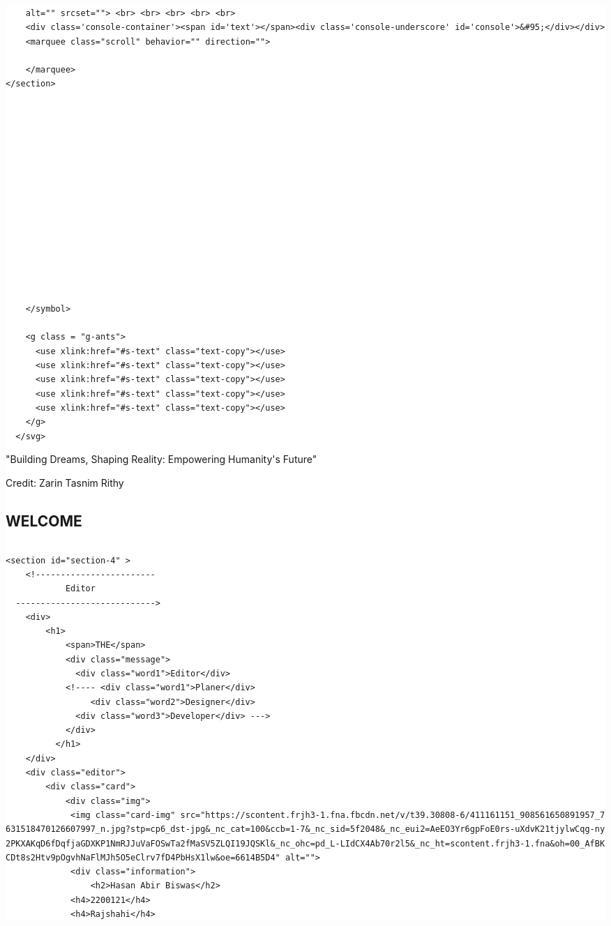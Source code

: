         alt="" srcset=""> <br> <br> <br> <br> <br>
        <div class='console-container'><span id='text'></span><div class='console-underscore' id='console'>&#95;</div></div>
        <marquee class="scroll" behavior="" direction="">
            
        </marquee>
    </section>

<section id="section-2">
    <svg viewBox="0 0 960 300">
        <symbol id="s-text">
          <text text-anchor="middle" x="50%" y="80%">SECTION-C </text>
          <text text-anchor="middle" x="52%" y="80%">SECTION-C </text>
          
        </symbol>
      
        <g class = "g-ants">
          <use xlink:href="#s-text" class="text-copy"></use>
          <use xlink:href="#s-text" class="text-copy"></use>
          <use xlink:href="#s-text" class="text-copy"></use>
          <use xlink:href="#s-text" class="text-copy"></use>
          <use xlink:href="#s-text" class="text-copy"></use>
        </g>
      </svg>
      
</section>

<section id="section-3">
    <p id="motto">
    "Building Dreams, Shaping Reality: Empowering Humanity's Future"
    </p>
    <p id="credit">Credit: Zarin Tasnim Rithy</p>
</section>


<section id="greetings">
    <div class="moon"></div>
    <h1 class="greet">WELCOME</h1>
    <h1 id="name" class="greet"></h1>
<canvas id="birthday">
    </canvas>
</section>


    <section id="section-4" >
        <!------------------------
                Editor
      ---------------------------->
        <div>
            <h1>
                <span>THE</span>
                <div class="message">
                  <div class="word1">Editor</div>
                <!---- <div class="word1">Planer</div>
                     <div class="word2">Designer</div>
                  <div class="word3">Developer</div> --->
                </div>
              </h1>
        </div>
        <div class="editor">
            <div class="card">
                <div class="img">
                 <img class="card-img" src="https://scontent.frjh3-1.fna.fbcdn.net/v/t39.30808-6/411161151_908561650891957_7631518470126607997_n.jpg?stp=cp6_dst-jpg&_nc_cat=100&ccb=1-7&_nc_sid=5f2048&_nc_eui2=AeEO3Yr6gpFoE0rs-uXdvK21tjylwCqg-ny2PKXAKqD6fDqfjaGDXKP1NmRJJuVaFOSwTa2fMaSV5ZLQI19JQSKl&_nc_ohc=pd_L-LIdCX4Ab70r2l5&_nc_ht=scontent.frjh3-1.fna&oh=00_AfBKCDt8s2Htv9pOgvhNaFlMJh5O5eClrv7fD4PbHsX1lw&oe=6614B5D4" alt="">
                 <div class="information">
                     <h2>Hasan Abir Biswas</h2>
                 <h4>2200121</h4>
                 <h4>Rajshahi</h4>